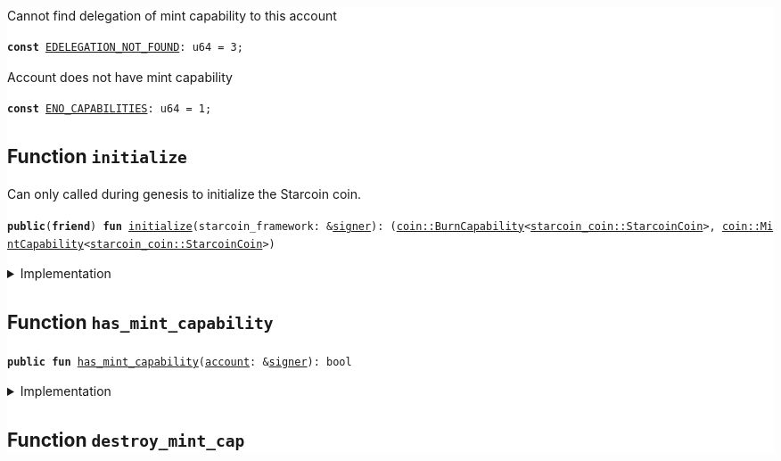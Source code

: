 

<a id="0x1_starcoin_coin_EDELEGATION_NOT_FOUND"></a>

Cannot find delegation of mint capability to this account


<pre><code><b>const</b> <a href="starcoin_coin.md#0x1_starcoin_coin_EDELEGATION_NOT_FOUND">EDELEGATION_NOT_FOUND</a>: u64 = 3;
</code></pre>



<a id="0x1_starcoin_coin_ENO_CAPABILITIES"></a>

Account does not have mint capability


<pre><code><b>const</b> <a href="starcoin_coin.md#0x1_starcoin_coin_ENO_CAPABILITIES">ENO_CAPABILITIES</a>: u64 = 1;
</code></pre>



<a id="0x1_starcoin_coin_initialize"></a>

## Function `initialize`

Can only called during genesis to initialize the Starcoin coin.


<pre><code><b>public</b>(<b>friend</b>) <b>fun</b> <a href="starcoin_coin.md#0x1_starcoin_coin_initialize">initialize</a>(starcoin_framework: &<a href="../../starcoin-stdlib/../move-stdlib/doc/signer.md#0x1_signer">signer</a>): (<a href="coin.md#0x1_coin_BurnCapability">coin::BurnCapability</a>&lt;<a href="starcoin_coin.md#0x1_starcoin_coin_StarcoinCoin">starcoin_coin::StarcoinCoin</a>&gt;, <a href="coin.md#0x1_coin_MintCapability">coin::MintCapability</a>&lt;<a href="starcoin_coin.md#0x1_starcoin_coin_StarcoinCoin">starcoin_coin::StarcoinCoin</a>&gt;)
</code></pre>



<details><summary>Implementation</summary></details>

<a id="0x1_starcoin_coin_has_mint_capability"></a>

## Function `has_mint_capability`



<pre><code><b>public</b> <b>fun</b> <a href="starcoin_coin.md#0x1_starcoin_coin_has_mint_capability">has_mint_capability</a>(<a href="account.md#0x1_account">account</a>: &<a href="../../starcoin-stdlib/../move-stdlib/doc/signer.md#0x1_signer">signer</a>): bool
</code></pre>



<details><summary>Implementation</summary></details>

<a id="0x1_starcoin_coin_destroy_mint_cap"></a>

## Function `destroy_mint_cap`
